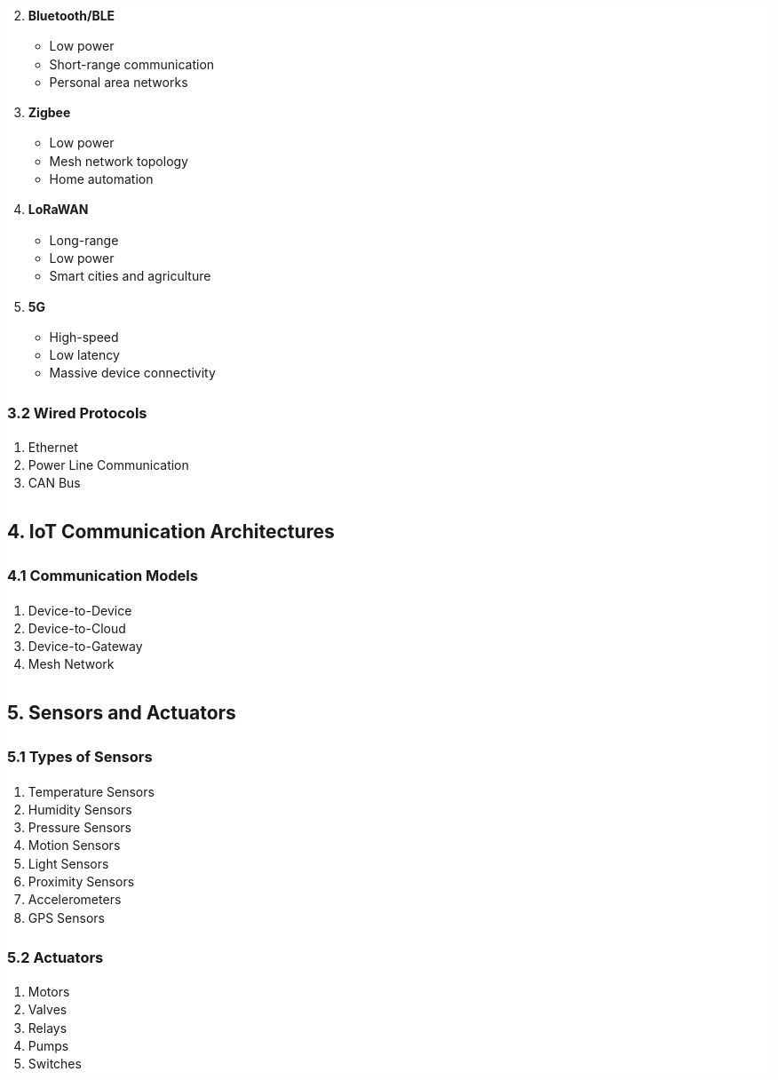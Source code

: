 2. **Bluetooth/BLE**
   - Low power
   - Short-range communication
   - Personal area networks

3. **Zigbee**
   - Low power
   - Mesh network topology
   - Home automation

4. **LoRaWAN**
   - Long-range
   - Low power
   - Smart cities and agriculture

5. **5G**
   - High-speed
   - Low latency
   - Massive device connectivity

### 3.2 Wired Protocols
1. Ethernet
2. Power Line Communication
3. CAN Bus

## 4. IoT Communication Architectures

### 4.1 Communication Models
1. Device-to-Device
2. Device-to-Cloud
3. Device-to-Gateway
4. Mesh Network

## 5. Sensors and Actuators

### 5.1 Types of Sensors
1. Temperature Sensors
2. Humidity Sensors
3. Pressure Sensors
4. Motion Sensors
5. Light Sensors
6. Proximity Sensors
7. Accelerometers
8. GPS Sensors

### 5.2 Actuators
1. Motors
2. Valves
3. Relays
4. Pumps
5. Switches
